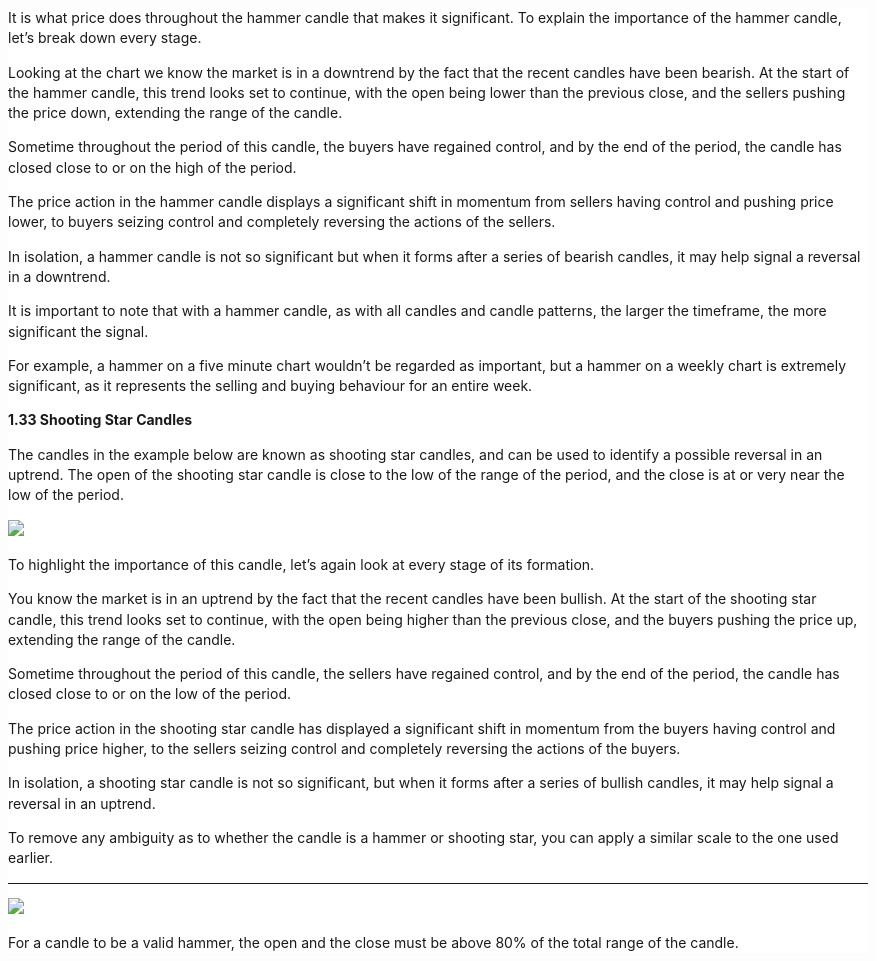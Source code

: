 It is what price does throughout the hammer candle that makes it significant. To explain the importance of the hammer candle, let’s break down every stage.

Looking at the chart we know the market is in a downtrend by the fact that the recent candles have been bearish. At the start of the hammer candle, this trend looks set to continue, with the open being lower than the previous close, and the sellers pushing the price down, extending the range of the candle.

Sometime throughout the period of this candle, the buyers have regained control, and by the end of the period, the candle has closed close to or on the high of the period.

The price action in the hammer candle displays a significant shift in momentum from sellers having control and pushing price lower, to buyers seizing control and completely reversing the actions of the sellers.

In isolation, a hammer candle is not so significant but when it forms after a series of bearish candles, it may help signal a reversal in a downtrend.

It is important to note that with a hammer candle, as with all candles and candle patterns, the larger the timeframe, the more significant the signal.

For example, a hammer on a five minute chart wouldn’t be regarded as important, but a hammer on a weekly chart is extremely significant, as it represents the selling and buying behaviour for an entire week.

**1.33 Shooting Star Candles**

The candles in the example below are known as shooting star candles, and can be used to identify a possible reversal in an uptrend. The open of the shooting star candle is close to the low of the range of the period, and the close is at or very near the low of the period.

![](https://www.filepicker.io/api/file/ch4scbPWTUyKN3JeeaPE)

To highlight the importance of this candle, let’s again look at every stage of its formation.

You know the market is in an uptrend by the fact that the recent candles have been bullish. At the start of the shooting star candle, this trend looks set to continue, with the open being higher than the previous close, and the buyers pushing the price up, extending the range of the candle.

Sometime throughout the period of this candle, the sellers have regained control, and by the end of the period, the candle has closed close to or on the low of the period.

The price action in the shooting star candle has displayed a significant shift in momentum from the buyers having control and pushing price higher, to the sellers seizing control and completely reversing the actions of the buyers.

In isolation, a shooting star candle is not so significant, but when it forms after a series of bullish candles, it may help signal a reversal in an uptrend.

To remove any ambiguity as to whether the candle is a hammer or shooting star, you can apply a similar scale to the one used earlier.

---

![](https://www.filepicker.io/api/file/v4xEfaFGTH6LPOfzcgZc)

For a candle to be a valid hammer, the open and the close must be above 80% of the total range of the candle.
